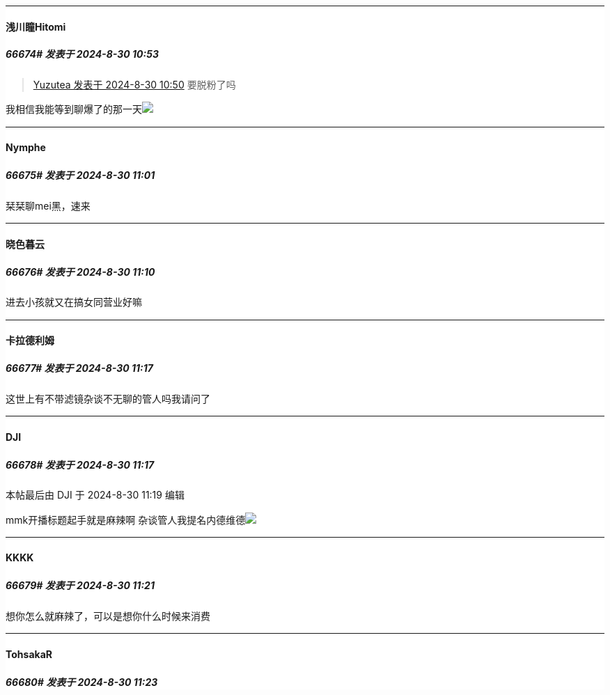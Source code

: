 *****

####  浅川瞳Hitomi  
##### 66674#       发表于 2024-8-30 10:53

<blockquote><a href="httphttps://bbs.saraba1st.com/2b/forum.php?mod=redirect&amp;goto=findpost&amp;pid=66062023&amp;ptid=2184782" target="_blank">Yuzutea 发表于 2024-8-30 10:50</a>
要脱粉了吗</blockquote>
我相信我能等到聊爆了的那一天<img src="https://static.saraba1st.com/image/smiley/face2017/078.png" referrerpolicy="no-referrer">


*****

####  Nymphe  
##### 66675#       发表于 2024-8-30 11:01

栞栞聊mei黑，速来


*****

####  晓色暮云  
##### 66676#       发表于 2024-8-30 11:10

进去小孩就又在搞女同营业好嘛


*****

####  卡拉德利姆  
##### 66677#       发表于 2024-8-30 11:17

这世上有不带滤镜杂谈不无聊的管人吗我请问了

*****

####  DJI  
##### 66678#       发表于 2024-8-30 11:17

 本帖最后由 DJI 于 2024-8-30 11:19 编辑 

mmk开播标题起手就是麻辣啊
杂谈管人我提名内德维德<img src="https://static.saraba1st.com/image/smiley/face2017/067.png" referrerpolicy="no-referrer">


*****

####  KKKK  
##### 66679#       发表于 2024-8-30 11:21

想你怎么就麻辣了，可以是想你什么时候来消费

*****

####  TohsakaR  
##### 66680#       发表于 2024-8-30 11:23
